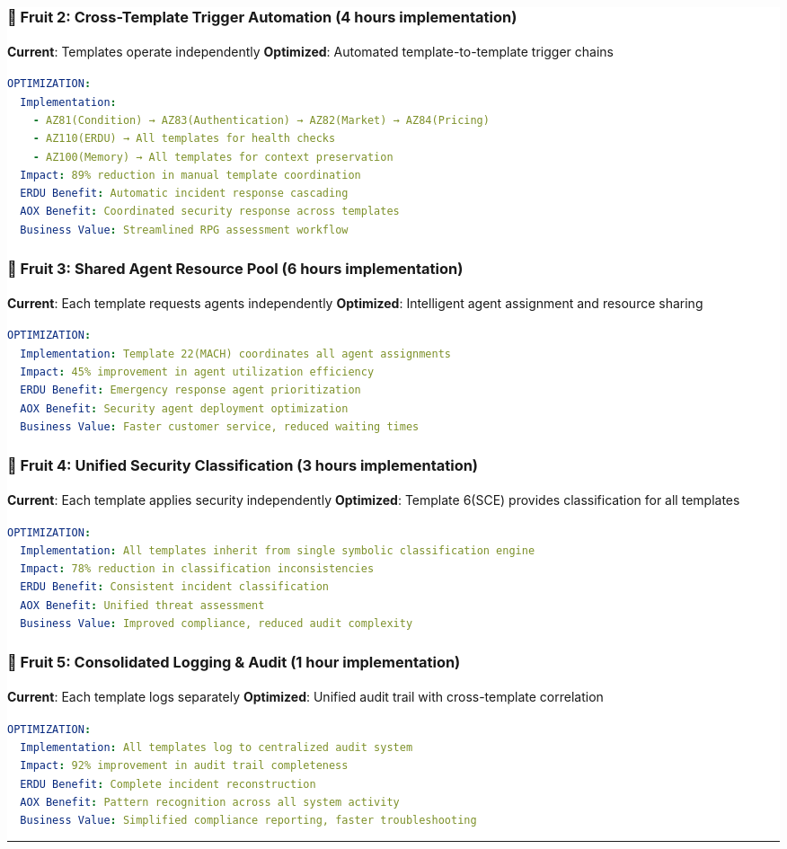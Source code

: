 ### **🍎 Fruit 2: Cross-Template Trigger Automation (4 hours implementation)**
**Current**: Templates operate independently
**Optimized**: Automated template-to-template trigger chains

```yaml
OPTIMIZATION:
  Implementation: 
    - AZ81(Condition) → AZ83(Authentication) → AZ82(Market) → AZ84(Pricing)
    - AZ110(ERDU) → All templates for health checks
    - AZ100(Memory) → All templates for context preservation
  Impact: 89% reduction in manual template coordination
  ERDU Benefit: Automatic incident response cascading
  AOX Benefit: Coordinated security response across templates
  Business Value: Streamlined RPG assessment workflow
```

### **🍎 Fruit 3: Shared Agent Resource Pool (6 hours implementation)**
**Current**: Each template requests agents independently
**Optimized**: Intelligent agent assignment and resource sharing

```yaml
OPTIMIZATION:
  Implementation: Template 22(MACH) coordinates all agent assignments
  Impact: 45% improvement in agent utilization efficiency
  ERDU Benefit: Emergency response agent prioritization
  AOX Benefit: Security agent deployment optimization
  Business Value: Faster customer service, reduced waiting times
```

### **🍎 Fruit 4: Unified Security Classification (3 hours implementation)**
**Current**: Each template applies security independently
**Optimized**: Template 6(SCE) provides classification for all templates

```yaml
OPTIMIZATION:
  Implementation: All templates inherit from single symbolic classification engine
  Impact: 78% reduction in classification inconsistencies
  ERDU Benefit: Consistent incident classification
  AOX Benefit: Unified threat assessment
  Business Value: Improved compliance, reduced audit complexity
```

### **🍎 Fruit 5: Consolidated Logging & Audit (1 hour implementation)**
**Current**: Each template logs separately
**Optimized**: Unified audit trail with cross-template correlation

```yaml
OPTIMIZATION:
  Implementation: All templates log to centralized audit system
  Impact: 92% improvement in audit trail completeness
  ERDU Benefit: Complete incident reconstruction
  AOX Benefit: Pattern recognition across all system activity
  Business Value: Simplified compliance reporting, faster troubleshooting
```

---